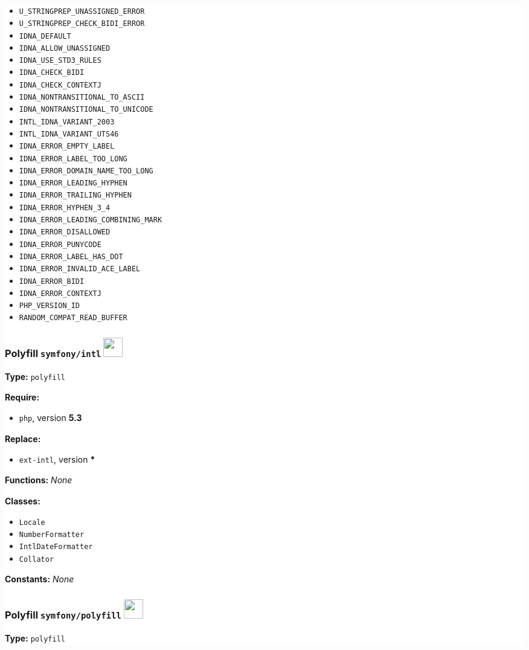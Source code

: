   - `U_STRINGPREP_UNASSIGNED_ERROR`
  - `U_STRINGPREP_CHECK_BIDI_ERROR`
  - `IDNA_DEFAULT`
  - `IDNA_ALLOW_UNASSIGNED`
  - `IDNA_USE_STD3_RULES`
  - `IDNA_CHECK_BIDI`
  - `IDNA_CHECK_CONTEXTJ`
  - `IDNA_NONTRANSITIONAL_TO_ASCII`
  - `IDNA_NONTRANSITIONAL_TO_UNICODE`
  - `INTL_IDNA_VARIANT_2003`
  - `INTL_IDNA_VARIANT_UTS46`
  - `IDNA_ERROR_EMPTY_LABEL`
  - `IDNA_ERROR_LABEL_TOO_LONG`
  - `IDNA_ERROR_DOMAIN_NAME_TOO_LONG`
  - `IDNA_ERROR_LEADING_HYPHEN`
  - `IDNA_ERROR_TRAILING_HYPHEN`
  - `IDNA_ERROR_HYPHEN_3_4`
  - `IDNA_ERROR_LEADING_COMBINING_MARK`
  - `IDNA_ERROR_DISALLOWED`
  - `IDNA_ERROR_PUNYCODE`
  - `IDNA_ERROR_LABEL_HAS_DOT`
  - `IDNA_ERROR_INVALID_ACE_LABEL`
  - `IDNA_ERROR_BIDI`
  - `IDNA_ERROR_CONTEXTJ`
  - `PHP_VERSION_ID`
  - `RANDOM_COMPAT_READ_BUFFER`

### <a id="symfony_intl"></a>Polyfill `symfony/intl` [<img src="https://packagist.org/apple-touch-icon.png" height="32" width="32"/>](https://packagist.org/packages/symfony/intl)
**Type:** `polyfill`

**Require:**
  - `php`, version __5.3__

**Replace:**
  - `ext-intl`, version __*__

**Functions:**
_None_

**Classes:**
  - `Locale`
  - `NumberFormatter`
  - `IntlDateFormatter`
  - `Collator`

**Constants:**
_None_

### <a id="symfony_polyfill"></a>Polyfill `symfony/polyfill` [<img src="https://packagist.org/apple-touch-icon.png" height="32" width="32"/>](https://packagist.org/packages/symfony/polyfill)
**Type:** `polyfill`
